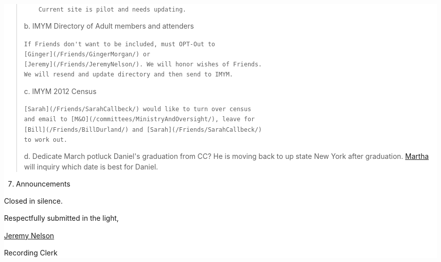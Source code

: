 >
>         Current site is pilot and needs updating.
>
> b.  IMYM Directory of Adult members and attenders
>
>     If Friends don't want to be included, must OPT-Out to
>     [Ginger](/Friends/GingerMorgan/) or
>     [Jeremy](/Friends/JeremyNelson/). We will honor wishes of Friends.
>     We will resend and update directory and then send to IMYM.
>
> c.  IMYM 2012 Census
>
>     [Sarah](/Friends/SarahCallbeck/) would like to turn over census
>     and email to [M&O](/committees/MinistryAndOversight/), leave for
>     [Bill](/Friends/BillDurland/) and [Sarah](/Friends/SarahCallbeck/)
>     to work out.
>
> d.  Dedicate March potluck Daniel's graduation from CC? He is moving
>     back to up state New York after graduation.
>     [Martha](/Friends/MarthaLutz/) will inquiry which date is best for
>     Daniel.
>
7.  Announcements

Closed in silence.

Respectfully submitted in the light,

[Jeremy Nelson](/Friends/JeremyNelson/)

Recording Clerk
